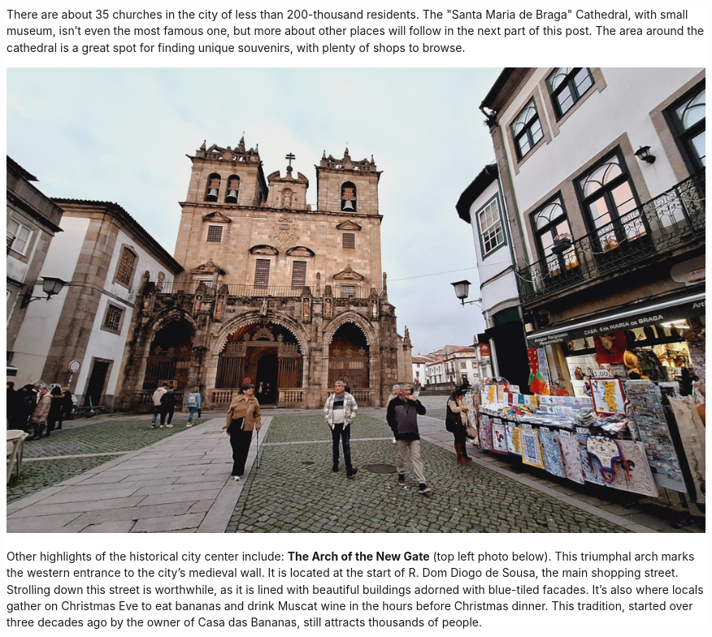 There are about 35 churches in the city of less than 200-thousand residents. The "Santa Maria de Braga" Cathedral, with small 
museum, isn’t even the most famous one, but more about other places will follow in the next part of this post. The area 
around the cathedral is a great spot for finding unique souvenirs, with plenty of shops to browse.

<img src="/assets/Portugal/Porto/20241206_170817_01.jpg" />

Other highlights of the historical city center include:
**The Arch of the New Gate** (top left photo below). This triumphal arch marks the western entrance to the city’s medieval 
wall. It is located at the start of R. Dom Diogo de Sousa, the main shopping street. Strolling down this street is worthwhile, 
as it is lined with beautiful buildings adorned with blue-tiled facades. It’s also where locals gather on Christmas Eve 
to eat bananas and drink Muscat wine in the hours before Christmas dinner. This tradition, started over three decades ago 
by the owner of Casa das Bananas, still attracts thousands of people.

<div class="row">